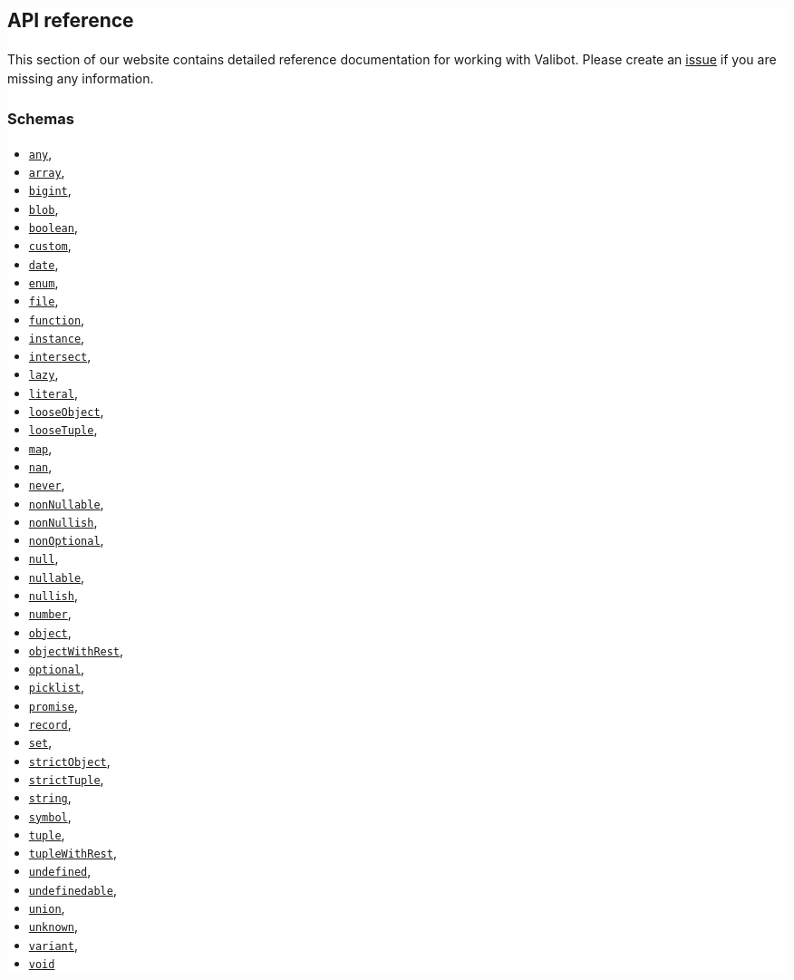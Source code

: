 API reference
-------------

This section of our website contains detailed reference documentation for working with Valibot. Please create an [issue](https://github.com/fabian-hiller/valibot/issues/new) if you are missing any information.

### Schemas

*   [`any`](api/any.md),
*   [`array`](api/array.md),
*   [`bigint`](api/bigint.md),
*   [`blob`](api/blob.md),
*   [`boolean`](api/boolean.md),
*   [`custom`](api/custom.md),
*   [`date`](api/date.md),
*   [`enum`](api/enum.md),
*   [`file`](api/file.md),
*   [`function`](api/function.md),
*   [`instance`](api/instance.md),
*   [`intersect`](api/intersect.md),
*   [`lazy`](api/lazy.md),
*   [`literal`](api/literal.md),
*   [`looseObject`](api/looseObject.md),
*   [`looseTuple`](api/looseTuple.md),
*   [`map`](api/map.md),
*   [`nan`](api/nan.md),
*   [`never`](api/never.md),
*   [`nonNullable`](api/nonNullable.md),
*   [`nonNullish`](api/nonNullish.md),
*   [`nonOptional`](api/nonOptional.md),
*   [`null`](api/null.md),
*   [`nullable`](api/nullable.md),
*   [`nullish`](api/nullish.md),
*   [`number`](api/number.md),
*   [`object`](api/object.md),
*   [`objectWithRest`](api/objectWithRest.md),
*   [`optional`](api/optional.md),
*   [`picklist`](api/picklist.md),
*   [`promise`](api/promise.md),
*   [`record`](api/record.md),
*   [`set`](api/set.md),
*   [`strictObject`](api/strictObject.md),
*   [`strictTuple`](api/strictTuple.md),
*   [`string`](api/string.md),
*   [`symbol`](api/symbol.md),
*   [`tuple`](api/tuple.md),
*   [`tupleWithRest`](api/tupleWithRest.md),
*   [`undefined`](api/undefined.md),
*   [`undefinedable`](api/undefinedable.md),
*   [`union`](api/union.md),
*   [`unknown`](api/unknown.md),
*   [`variant`](api/variant.md),
*   [`void`](api/void.md)

